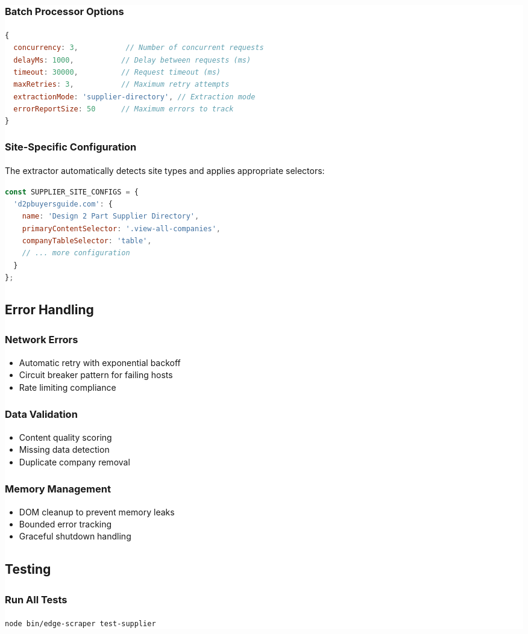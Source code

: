 ### Batch Processor Options
```javascript
{
  concurrency: 3,           // Number of concurrent requests
  delayMs: 1000,           // Delay between requests (ms)
  timeout: 30000,          // Request timeout (ms)
  maxRetries: 3,           // Maximum retry attempts
  extractionMode: 'supplier-directory', // Extraction mode
  errorReportSize: 50      // Maximum errors to track
}
```

### Site-Specific Configuration
The extractor automatically detects site types and applies appropriate selectors:

```javascript
const SUPPLIER_SITE_CONFIGS = {
  'd2pbuyersguide.com': {
    name: 'Design 2 Part Supplier Directory',
    primaryContentSelector: '.view-all-companies',
    companyTableSelector: 'table',
    // ... more configuration
  }
};
```

## Error Handling

### Network Errors
- Automatic retry with exponential backoff
- Circuit breaker pattern for failing hosts
- Rate limiting compliance

### Data Validation
- Content quality scoring
- Missing data detection
- Duplicate company removal

### Memory Management
- DOM cleanup to prevent memory leaks
- Bounded error tracking
- Graceful shutdown handling

## Testing

### Run All Tests
```bash
node bin/edge-scraper test-supplier
```
